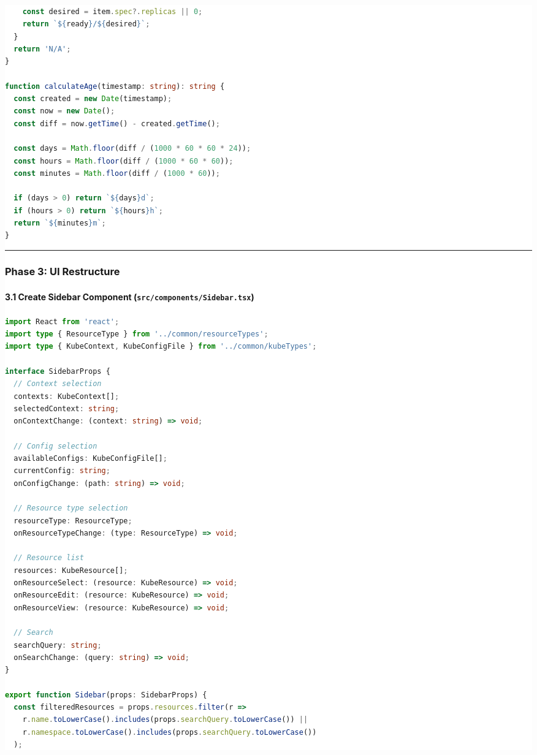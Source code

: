 ```typescript
    const desired = item.spec?.replicas || 0;
    return `${ready}/${desired}`;
  }
  return 'N/A';
}

function calculateAge(timestamp: string): string {
  const created = new Date(timestamp);
  const now = new Date();
  const diff = now.getTime() - created.getTime();
  
  const days = Math.floor(diff / (1000 * 60 * 60 * 24));
  const hours = Math.floor(diff / (1000 * 60 * 60));
  const minutes = Math.floor(diff / (1000 * 60));
  
  if (days > 0) return `${days}d`;
  if (hours > 0) return `${hours}h`;
  return `${minutes}m`;
}
```

---

### Phase 3: UI Restructure

#### 3.1 Create Sidebar Component (`src/components/Sidebar.tsx`)
```typescript
import React from 'react';
import type { ResourceType } from '../common/resourceTypes';
import type { KubeContext, KubeConfigFile } from '../common/kubeTypes';

interface SidebarProps {
  // Context selection
  contexts: KubeContext[];
  selectedContext: string;
  onContextChange: (context: string) => void;
  
  // Config selection
  availableConfigs: KubeConfigFile[];
  currentConfig: string;
  onConfigChange: (path: string) => void;
  
  // Resource type selection
  resourceType: ResourceType;
  onResourceTypeChange: (type: ResourceType) => void;
  
  // Resource list
  resources: KubeResource[];
  onResourceSelect: (resource: KubeResource) => void;
  onResourceEdit: (resource: KubeResource) => void;
  onResourceView: (resource: KubeResource) => void;
  
  // Search
  searchQuery: string;
  onSearchChange: (query: string) => void;
}

export function Sidebar(props: SidebarProps) {
  const filteredResources = props.resources.filter(r =>
    r.name.toLowerCase().includes(props.searchQuery.toLowerCase()) ||
    r.namespace.toLowerCase().includes(props.searchQuery.toLowerCase())
  );
```